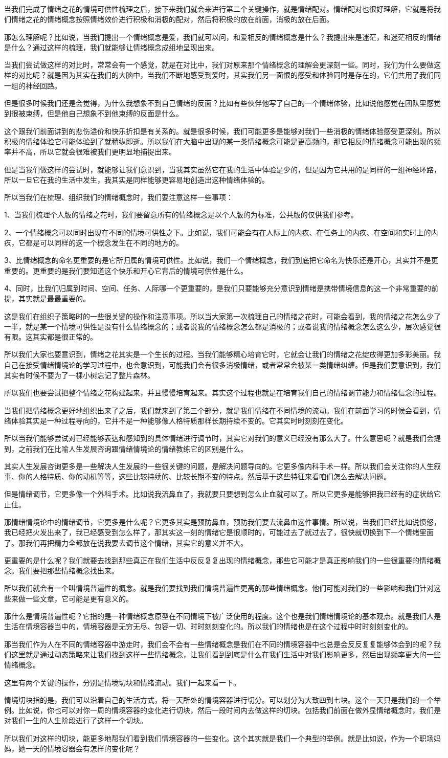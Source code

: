 当我们完成了情绪之花的情境可供性梳理之后，接下来我们就会来进行第二个关键操作，就是情绪配对。情绪配对也很好理解，它就是将我们情绪之花的情绪概念按照情绪效价进行积极和消极的配对，然后将积极的放在前面，消极的放在后面。

那怎么理解呢？比如说，当我们提出一个情绪概念是爱，我们就可以问，和爱相反的情绪概念是什么？我提出来是迷茫，和迷茫相反的情绪是什么？通过这样的梳理，我们就能够让情绪概念成组地呈现出来。

当我们尝试做这样的对比时，常常会有一个感觉，就是在对比中，我们对原来那个情绪概念的理解会更深刻一些。同时，我们为什么要做这样的对比呢？就是因为其实在我们的大脑中，当我们不断地感受到爱时，其实我们另一面恨的感受和体验同时是存在的，它们共用了我们同一组的神经回路。

但是很多时候我们还是会觉得，为什么我想象不到自己情绪的反面？比如有些伙伴他写了自己的一个情绪体验，比如说他感觉在团队里感觉到很被束缚，但是他自己想象不到他束缚的反面是什么。

这个跟我们前面讲到的悲伤溢价和快乐折扣是有关系的。就是很多时候，我们可能更多是能够对我们一些消极的情绪体验感受更深刻。所以积极的情绪体验它可能体验到了就稍纵即逝。所以我们在大脑中出现的某一类情绪概念可能是更高频的，那它相反的情绪概念可能出现的频率并不高，所以它就会很难被我们更明显地捕捉出来。

但是当我们做这样的尝试时，就能够让我们意识到，当我其实虽然它在我的生活中体验是少的，但是因为它共用的是同样的一组神经环路，所以一旦它在我的生活中发生，我其实是同样能够更容易地创造出这种情绪体验的。

所以当我们在梳理、组织我们的情绪概念时，我们要注意这样一些事项：

1、当我们梳理个人版的情绪之花时，我们要留意所有的情绪概念是以个人版的为标准，公共版的仅供我们参考。

2、一个情绪概念可以同时出现在不同的情境可供性之下。比如说，我们可能会有在人际上的内疚、在任务上的内疚、在空间和实时上的内疚，它都是可以同样的这一个概念发生在不同的地方的。

3、比情绪概念的命名更重要的是它所归属的情境可供性。比如说，我们一个情绪概念，我们到底把它命名为快乐还是开心，其实并不是更重要的。更重要的是我们要知道这个快乐和开心它背后的情境可供性是什么。

4、同时，比我们归属到时间、空间、任务、人际哪一个更重要的，是我们只要能够充分意识到情绪是携带情境信息的这一个非常重要的前提，其实就是最最重要的。

这是我们在组织子策略时的一些很关键的操作和注意事项。所以当大家第一次梳理自己的情绪之花时，可能会看到，我的情绪之花怎么少了一半，就是某一个情境可供性是没有什么情绪概念的；或者说我的情绪概念怎么都是消极的；或者说我的情绪概念怎么这么少，层次感觉很有限。这其实都是很正常的。

所以我们大家也要意识到，情绪之花其实是一个生长的过程。当我们能够精心培育它时，它就会让我们的情绪之花绽放得更加多彩美丽。我自己在接受情绪情境论的学习过程中，也会意识到，可能我们会有很多消极情绪，或者常常会被某一类情绪纠缠。但是我们要意识到，我们其实有时候不要为了一棵小树忘记了整片森林。

所以我们也要尝试把整个情绪之花构建起来，并且慢慢培育起来。其实这个过程也就是在培育我们自己的情绪调节能力和情绪信念的过程。

当我们把情绪概念更好地组织出来了之后，我们就来到了第三个部分，就是我们情绪在不同情境的流动。我们在前面学习的时候会看到，情绪体验其实是一种过程导向的，它并不是一种能够像人格特质那样长期持续不变的。它其实时时刻刻在变化。

所以当我们能够尝试对已经能够表达和感知到的具体情绪进行调节时，其实它对我们的意义已经没有那么大了。什么意思呢？就是我们会提到，之前我们在比喻人生发展咨询跟情绪情境论的情绪教练它的区别是什么。

其实人生发展咨询更多是一些解决人生发展的一些很关键的问题，是解决问题导向的。它更多像内科手术一样。所以我们会关注你的人生叙事、你的人格特质、你的动机等等，这些比较持续的、比较长期不变的特点。然后基于这些特征来看咱们怎么去解决问题。

但是情绪调节，它更多像一个外科手术。比如说我流鼻血了，我就要只要想到怎么止血就可以了。所以它更多是能够把我已经有的症状给它止住。

那情绪情境论中的情绪调节，它更多是什么呢？它更多其实是预防鼻血，预防我们要去流鼻血这件事情。所以说，当我们已经比如说愤怒，我已经把火发出来了，我已经感受到怎么样了，那其实这一刻的情绪它是很顺时的，可能过去了就过去了，很快就切换到下一个情绪里面了。那我们再把精力全都放在说我要去调节这个情绪，其实它的意义并不大。

更重要的是什么呢？我们就要去找到那些真正在我们生活中反反复复出现的情绪概念，那些它可能才是真正影响我们的一些很重要的情绪概念。我们要把那些情绪概念找出来。

所以我们就会有一个叫情境普遍性的概念。就是我们要找到我们情境普遍性更高的那些情绪概念。他们可能对我们的一些影响和我们针对这些来做一些文章，它可能是更有意义的。

那什么是情境普遍性呢？它指的是一种情绪概念原型在不同情境下被广泛使用的程度。这个也是我们情绪情境论的基本观点。就是我们人是生活在情境容器当中的，情境容器是无穷无尽、包容一切、时时刻刻变化的。所以我们的情绪也是在这个过程中时时刻刻变化的。

那当我们作为人在不同的情绪容器中游走时，我们会不会有一些情绪概念是我们在不同的情境容器中也总是会反反复复能够体会到的呢？我们这里就是通过动态策略来让我们找到这样一些情绪概念，让我们看到到底是什么在我们生活中对我们影响更多，然后出现频率更大的一些情绪概念。

这里有两个关键的操作，分别是情境切块和情绪流动。我们一起来看一下。

情境切块指的是，我们可以沿着自己的生活方式，将一天所处的情境容器进行切分。可以划分为大致四到七块。这个一天只是我们的一个举例。比如说，你也可以对你一周的情境容器的变化进行切块，然后一段时间内去做这样的切块。包括我们前面在做外显情绪概念时，我们是对我们一生的人生阶段进行了这样一个切块。

所以我们对这样的切块，能更多地帮我们看到我们情境容器的一些变化。这个其实就是我们一个典型的举例。就是比如说，作为一个职场妈妈，她一天的情境容器会有怎样的变化呢？
